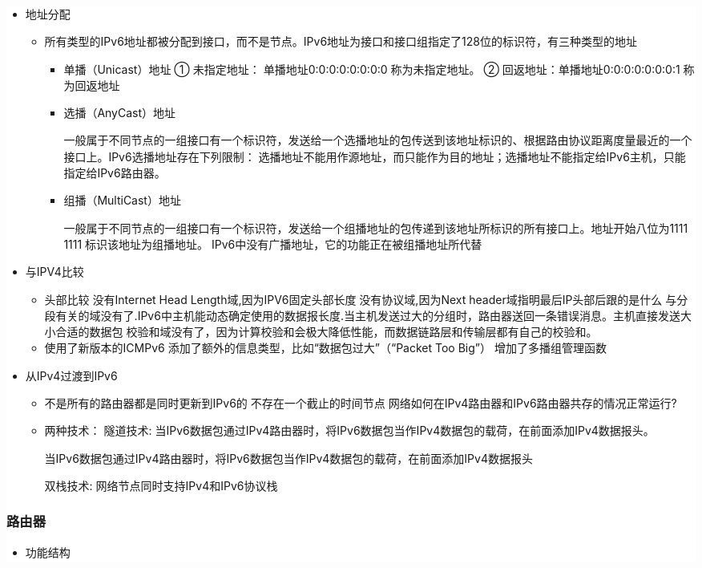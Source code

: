 - 地址分配

  - 所有类型的IPv6地址都被分配到接口，而不是节点。IPv6地址为接口和接口组指定了128位的标识符，有三种类型的地址

    - 单播（Unicast）地址
            ① 未指定地址： 单播地址0:0:0:0:0:0:0:0 称为未指定地址。
            ② 回返地址：单播地址0:0:0:0:0:0:0:1 称为回返地址

    - 选播（AnyCast）地址

      一般属于不同节点的一组接口有一个标识符，发送给一个选播地址的包传送到该地址标识的、根据路由协议距离度量最近的一个接口上。IPv6选播地址存在下列限制： 选播地址不能用作源地址，而只能作为目的地址；选播地址不能指定给IPv6主机，只能指定给IPv6路由器。

    - 组播（MultiCast）地址

      一般属于不同节点的一组接口有一个标识符，发送给一个组播地址的包传递到该地址所标识的所有接口上。地址开始八位为1111 1111 标识该地址为组播地址。 IPv6中没有广播地址，它的功能正在被组播地址所代替

- 与IPV4比较

  - 头部比较
    没有Internet Head Length域,因为IPV6固定头部长度
    没有协议域,因为Next header域指明最后IP头部后跟的是什么
    与分段有关的域没有了.IPv6中主机能动态确定使用的数据报长度.当主机发送过大的分组时，路由器送回一条错误消息。主机直接发送大小合适的数据包
    校验和域没有了，因为计算校验和会极大降低性能，而数据链路层和传输层都有自己的校验和。
  - 使用了新版本的ICMPv6
    添加了额外的信息类型，比如“数据包过大”（“Packet Too Big”）
    增加了多播组管理函数

- 从IPv4过渡到IPv6

  - 不是所有的路由器都是同时更新到IPv6的
    不存在一个截止的时间节点
    网络如何在IPv4路由器和IPv6路由器共存的情况正常运行?

  - 两种技术： 
    隧道技术: 当IPv6数据包通过IPv4路由器时，将IPv6数据包当作IPv4数据包的载荷，在前面添加IPv4数据报头。

    ​         当IPv6数据包通过IPv4路由器时，将IPv6数据包当作IPv4数据包的载荷，在前面添加IPv4数据报头	

    双栈技术: 网络节点同时支持IPv4和IPv6协议栈

### 路由器

- 功能结构
